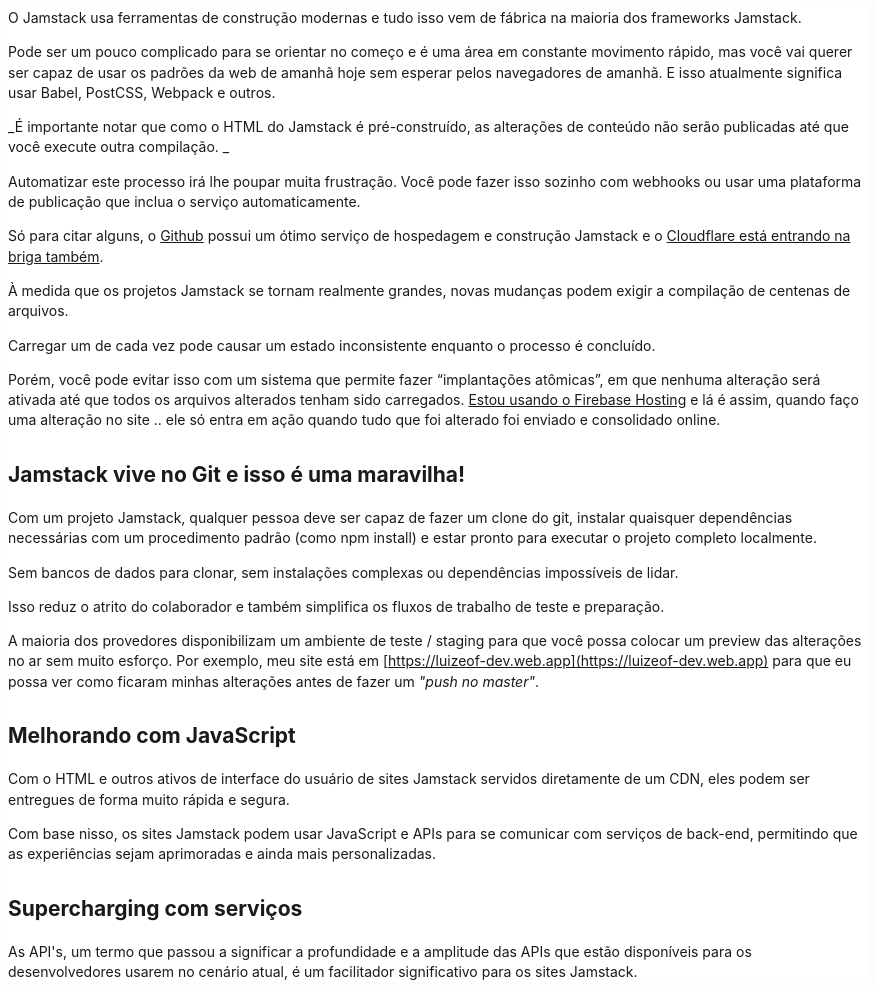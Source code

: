 O Jamstack usa ferramentas de construção modernas e tudo isso vem de fábrica na maioria dos frameworks Jamstack.

Pode ser um pouco complicado para se orientar no começo e é uma área em constante movimento rápido, mas você vai querer ser capaz de usar os padrões da web de amanhã hoje sem esperar pelos navegadores de amanhã. E isso atualmente significa usar Babel, PostCSS, Webpack e outros.

_É importante notar que como o HTML do Jamstack é pré-construído, as alterações de conteúdo não serão publicadas até que você execute outra compilação. _

Automatizar este processo irá lhe poupar muita frustração. Você pode fazer isso sozinho com webhooks ou usar uma plataforma de publicação que inclua o serviço automaticamente. 

Só para citar alguns, o [Github](https://pages.github.com/) possui um ótimo serviço de hospedagem e construção Jamstack e o [Cloudflare está entrando na briga também](https://pages.cloudflare.com/).

À medida que os projetos Jamstack se tornam realmente grandes, novas mudanças podem exigir a compilação de centenas de arquivos. 

Carregar um de cada vez pode causar um estado inconsistente enquanto o processo é concluído.

Porém, você pode evitar isso com um sistema que permite fazer “implantações atômicas”, em que nenhuma alteração será ativada até que todos os arquivos alterados tenham sido carregados. [Estou usando o Firebase Hosting](https://firebase.google.com/products/hosting) e lá é assim, quando faço uma alteração no site .. ele só entra em ação quando tudo que foi alterado foi enviado e consolidado online.


## Jamstack vive no Git e isso é uma maravilha!

Com um projeto Jamstack, qualquer pessoa deve ser capaz de fazer um clone do git, instalar quaisquer dependências necessárias com um procedimento padrão (como npm install) e estar pronto para executar o projeto completo localmente.

Sem bancos de dados para clonar, sem instalações complexas ou dependências impossíveis de lidar.

Isso reduz o atrito do colaborador e também simplifica os fluxos de trabalho de teste e preparação.

A maioria dos provedores disponibilizam um ambiente de teste / staging para que você possa colocar um preview das alterações no ar sem muito esforço. Por exemplo, meu site está em [https://luizeof-dev.web.app](https://luizeof-dev.web.app) para que eu possa ver como ficaram minhas alterações antes de fazer um _"push no master"_.


## Melhorando com JavaScript

Com o HTML e outros ativos de interface do usuário de sites Jamstack servidos diretamente de um CDN, eles podem ser entregues de forma muito rápida e segura.

Com base nisso, os sites Jamstack podem usar JavaScript e APIs para se comunicar com serviços de back-end, permitindo que as experiências sejam aprimoradas e ainda mais personalizadas.


## Supercharging com serviços

As API's, um termo que passou a significar a profundidade e a amplitude das APIs que estão disponíveis para os desenvolvedores usarem no cenário atual, é um facilitador significativo para os sites Jamstack. 
